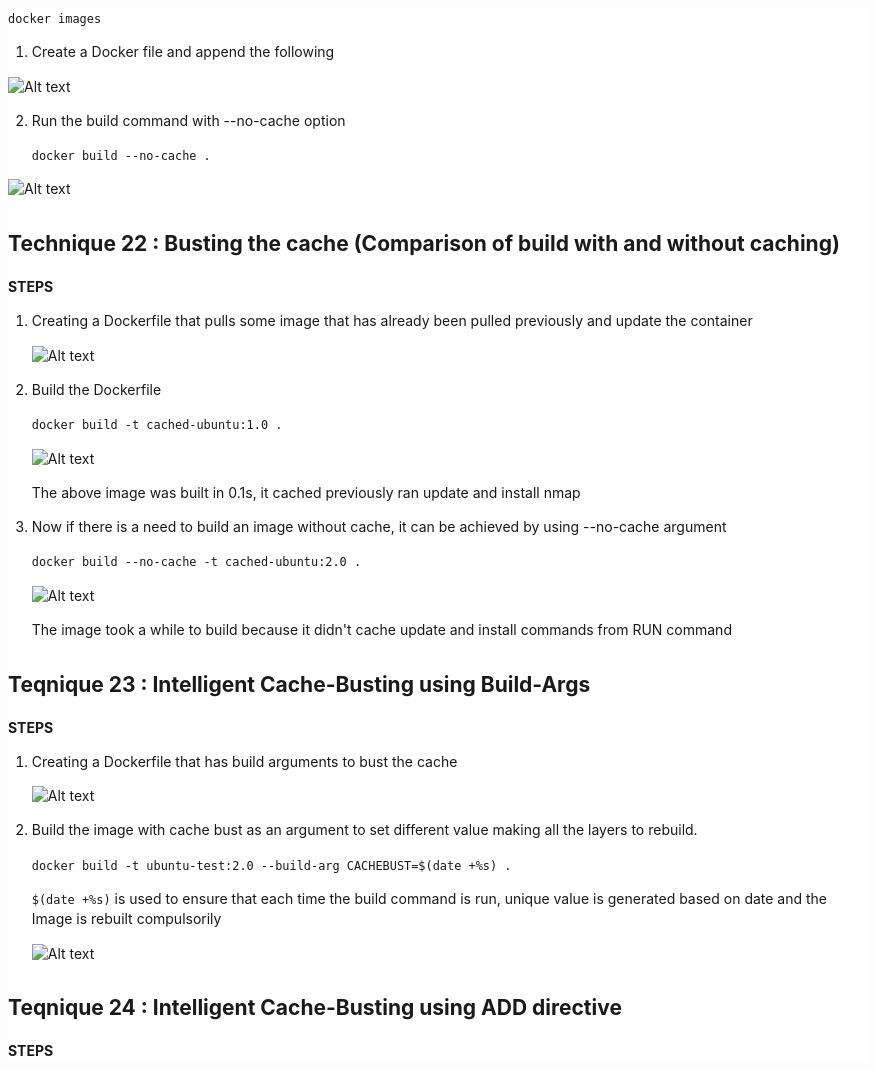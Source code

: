    ```docker images```

1. Create a Docker file and append the following

![Alt text](image.png)

2. Run the build command with --no-cache option
   
   ```docker build --no-cache .```

 ![Alt text](image-1.png)


## Technique 22 : Busting the cache (Comparison of build with and without caching)

**STEPS**

1. Creating a Dockerfile that pulls some image that has already been pulled previously and update the container
    
    ![Alt text](image.png)

2. Build the Dockerfile

    ```docker build -t cached-ubuntu:1.0 .```

    ![Alt text](image-2.png)

    The above image was built in 0.1s, it cached previously ran update and install nmap

3. Now if there is a need to build an image without cache, it can be achieved by using --no-cache argument

    ```docker build --no-cache -t cached-ubuntu:2.0 .```
    
    ![Alt text](image-3.png)

    The image took a while to build because it didn't cache update and install commands from RUN command

## Teqnique 23 : Intelligent Cache-Busting using Build-Args
    
**STEPS**

1. Creating a Dockerfile that has build arguments to bust the cache 

    ![Alt text](image-4.png)


2. Build the image with cache bust as an argument to set different value making all the layers to rebuild.
    
    ```docker build -t ubuntu-test:2.0 --build-arg CACHEBUST=$(date +%s) .```

    `$(date +%s)` is used to ensure that each time the build command is run, unique value is generated based on date and the Image is rebuilt compulsorily

    ![Alt text](image-5.png)



## Teqnique 24 : Intelligent Cache-Busting using ADD directive
    
**STEPS**
   ```
